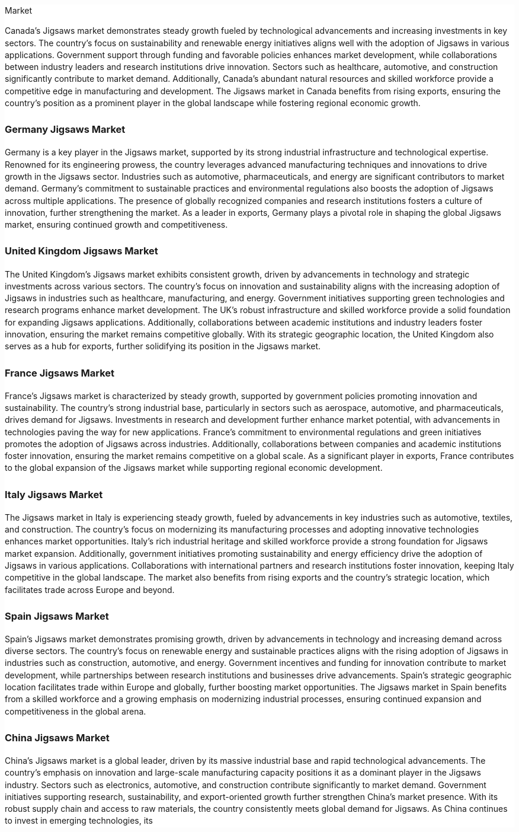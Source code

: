 Market</h3><p>Canada&rsquo;s Jigsaws market demonstrates steady growth fueled by technological advancements and increasing investments in key sectors. The country&rsquo;s focus on sustainability and renewable energy initiatives aligns well with the adoption of Jigsaws in various applications. Government support through funding and favorable policies enhances market development, while collaborations between industry leaders and research institutions drive innovation. Sectors such as healthcare, automotive, and construction significantly contribute to market demand. Additionally, Canada&rsquo;s abundant natural resources and skilled workforce provide a competitive edge in manufacturing and development. The Jigsaws market in Canada benefits from rising exports, ensuring the country&rsquo;s position as a prominent player in the global landscape while fostering regional economic growth.</p><h3>Germany Jigsaws Market</h3><p>Germany is a key player in the Jigsaws market, supported by its strong industrial infrastructure and technological expertise. Renowned for its engineering prowess, the country leverages advanced manufacturing techniques and innovations to drive growth in the Jigsaws sector. Industries such as automotive, pharmaceuticals, and energy are significant contributors to market demand. Germany&rsquo;s commitment to sustainable practices and environmental regulations also boosts the adoption of Jigsaws across multiple applications. The presence of globally recognized companies and research institutions fosters a culture of innovation, further strengthening the market. As a leader in exports, Germany plays a pivotal role in shaping the global Jigsaws market, ensuring continued growth and competitiveness.</p><h3>United Kingdom Jigsaws Market</h3><p>The United Kingdom&rsquo;s Jigsaws market exhibits consistent growth, driven by advancements in technology and strategic investments across various sectors. The country&rsquo;s focus on innovation and sustainability aligns with the increasing adoption of Jigsaws in industries such as healthcare, manufacturing, and energy. Government initiatives supporting green technologies and research programs enhance market development. The UK&rsquo;s robust infrastructure and skilled workforce provide a solid foundation for expanding Jigsaws applications. Additionally, collaborations between academic institutions and industry leaders foster innovation, ensuring the market remains competitive globally. With its strategic geographic location, the United Kingdom also serves as a hub for exports, further solidifying its position in the Jigsaws market.</p><h3>France Jigsaws Market</h3><p>France&rsquo;s Jigsaws market is characterized by steady growth, supported by government policies promoting innovation and sustainability. The country&rsquo;s strong industrial base, particularly in sectors such as aerospace, automotive, and pharmaceuticals, drives demand for Jigsaws. Investments in research and development further enhance market potential, with advancements in technologies paving the way for new applications. France&rsquo;s commitment to environmental regulations and green initiatives promotes the adoption of Jigsaws across industries. Additionally, collaborations between companies and academic institutions foster innovation, ensuring the market remains competitive on a global scale. As a significant player in exports, France contributes to the global expansion of the Jigsaws market while supporting regional economic development.</p><h3>Italy Jigsaws Market</h3><p>The Jigsaws market in Italy is experiencing steady growth, fueled by advancements in key industries such as automotive, textiles, and construction. The country&rsquo;s focus on modernizing its manufacturing processes and adopting innovative technologies enhances market opportunities. Italy&rsquo;s rich industrial heritage and skilled workforce provide a strong foundation for Jigsaws market expansion. Additionally, government initiatives promoting sustainability and energy efficiency drive the adoption of Jigsaws in various applications. Collaborations with international partners and research institutions foster innovation, keeping Italy competitive in the global landscape. The market also benefits from rising exports and the country&rsquo;s strategic location, which facilitates trade across Europe and beyond.</p><h3>Spain Jigsaws Market</h3><p>Spain&rsquo;s Jigsaws market demonstrates promising growth, driven by advancements in technology and increasing demand across diverse sectors. The country&rsquo;s focus on renewable energy and sustainable practices aligns with the rising adoption of Jigsaws in industries such as construction, automotive, and energy. Government incentives and funding for innovation contribute to market development, while partnerships between research institutions and businesses drive advancements. Spain&rsquo;s strategic geographic location facilitates trade within Europe and globally, further boosting market opportunities. The Jigsaws market in Spain benefits from a skilled workforce and a growing emphasis on modernizing industrial processes, ensuring continued expansion and competitiveness in the global arena.</p><h3>China Jigsaws Market</h3><p>China&rsquo;s Jigsaws market is a global leader, driven by its massive industrial base and rapid technological advancements. The country&rsquo;s emphasis on innovation and large-scale manufacturing capacity positions it as a dominant player in the Jigsaws industry. Sectors such as electronics, automotive, and construction contribute significantly to market demand. Government initiatives supporting research, sustainability, and export-oriented growth further strengthen China&rsquo;s market presence. With its robust supply chain and access to raw materials, the country consistently meets global demand for Jigsaws. As China continues to invest in emerging technologies, its